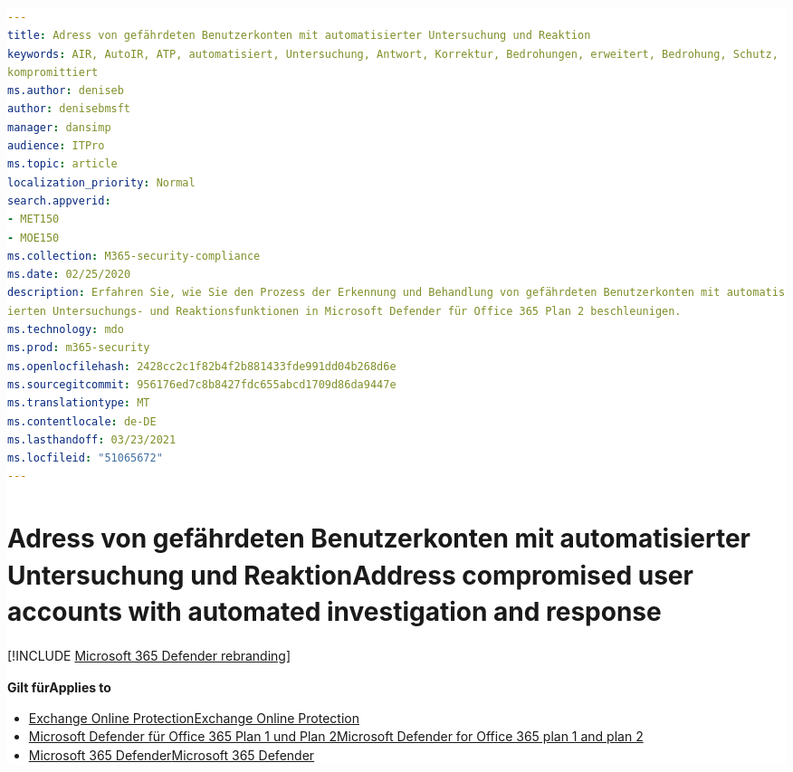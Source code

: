 ```yaml
---
title: Adress von gefährdeten Benutzerkonten mit automatisierter Untersuchung und Reaktion
keywords: AIR, AutoIR, ATP, automatisiert, Untersuchung, Antwort, Korrektur, Bedrohungen, erweitert, Bedrohung, Schutz, kompromittiert
ms.author: deniseb
author: denisebmsft
manager: dansimp
audience: ITPro
ms.topic: article
localization_priority: Normal
search.appverid:
- MET150
- MOE150
ms.collection: M365-security-compliance
ms.date: 02/25/2020
description: Erfahren Sie, wie Sie den Prozess der Erkennung und Behandlung von gefährdeten Benutzerkonten mit automatisierten Untersuchungs- und Reaktionsfunktionen in Microsoft Defender für Office 365 Plan 2 beschleunigen.
ms.technology: mdo
ms.prod: m365-security
ms.openlocfilehash: 2428cc2c1f82b4f2b881433fde991dd04b268d6e
ms.sourcegitcommit: 956176ed7c8b8427fdc655abcd1709d86da9447e
ms.translationtype: MT
ms.contentlocale: de-DE
ms.lasthandoff: 03/23/2021
ms.locfileid: "51065672"
---
```

# <a name="address-compromised-user-accounts-with-automated-investigation-and-response"></a><span data-ttu-id="6a869-104">Adress von gefährdeten Benutzerkonten mit automatisierter Untersuchung und Reaktion</span><span class="sxs-lookup"><span data-stu-id="6a869-104">Address compromised user accounts with automated investigation and response</span></span>

[!INCLUDE [Microsoft 365 Defender rebranding](../includes/microsoft-defender-for-office.md)]

<span data-ttu-id="6a869-105">**Gilt für**</span><span class="sxs-lookup"><span data-stu-id="6a869-105">**Applies to**</span></span>
- [<span data-ttu-id="6a869-106">Exchange Online Protection</span><span class="sxs-lookup"><span data-stu-id="6a869-106">Exchange Online Protection</span></span>](exchange-online-protection-overview.md)
- [<span data-ttu-id="6a869-107">Microsoft Defender für Office 365 Plan 1 und Plan 2</span><span class="sxs-lookup"><span data-stu-id="6a869-107">Microsoft Defender for Office 365 plan 1 and plan 2</span></span>](defender-for-office-365.md)
- [<span data-ttu-id="6a869-108">Microsoft 365 Defender</span><span class="sxs-lookup"><span data-stu-id="6a869-108">Microsoft 365 Defender</span></span>](../defender/microsoft-365-defender.md)

